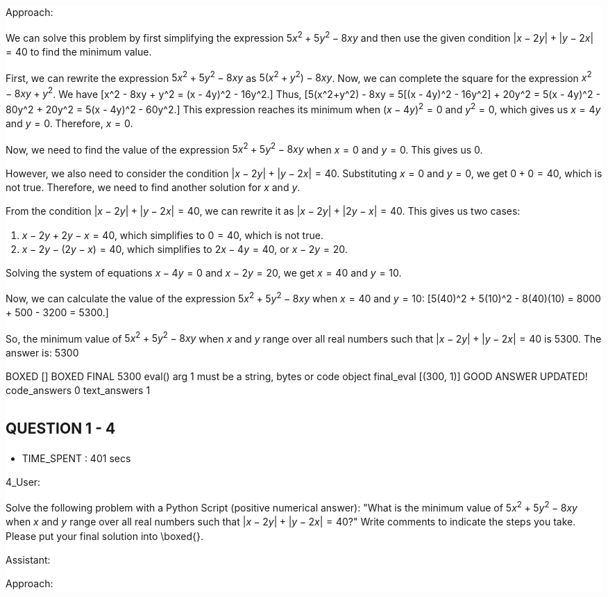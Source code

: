Approach:


We can solve this problem by first simplifying the expression $5x^2+5y^2-8xy$ and then use the given condition $|x-2y| + |y-2x| = 40$ to find the minimum value.

First, we can rewrite the expression $5x^2+5y^2-8xy$ as $5(x^2+y^2) - 8xy$. Now, we can complete the square for the expression $x^2 - 8xy + y^2$. We have
\[x^2 - 8xy + y^2 = (x - 4y)^2 - 16y^2.\]
Thus,
\[5(x^2+y^2) - 8xy = 5[(x - 4y)^2 - 16y^2] + 20y^2 = 5(x - 4y)^2 - 80y^2 + 20y^2 = 5(x - 4y)^2 - 60y^2.\]
This expression reaches its minimum when $(x - 4y)^2 = 0$ and $y^2 = 0$, which gives us $x = 4y$ and $y = 0$. Therefore, $x = 0$.

Now, we need to find the value of the expression $5x^2+5y^2-8xy$ when $x = 0$ and $y = 0$. This gives us $0$.

However, we also need to consider the condition $|x-2y| + |y-2x| = 40$. Substituting $x = 0$ and $y = 0$, we get $0 + 0 = 40$, which is not true. Therefore, we need to find another solution for $x$ and $y$.

From the condition $|x-2y| + |y-2x| = 40$, we can rewrite it as $|x-2y| + |2y-x| = 40$. This gives us two cases:

1. $x - 2y + 2y - x = 40$, which simplifies to $0 = 40$, which is not true.
2. $x - 2y - (2y - x) = 40$, which simplifies to $2x - 4y = 40$, or $x - 2y = 20$.

Solving the system of equations $x - 4y = 0$ and $x - 2y = 20$, we get $x = 40$ and $y = 10$.

Now, we can calculate the value of the expression $5x^2+5y^2-8xy$ when $x = 40$ and $y = 10$:
\[5(40)^2 + 5(10)^2 - 8(40)(10) = 8000 + 500 - 3200 = 5300.\]

So, the minimum value of $5x^2+5y^2-8xy$ when $x$ and $y$ range over all real numbers such that $|x-2y| + |y-2x| = 40$ is $5300$. The answer is: $5300$

BOXED []
BOXED FINAL 5300
eval() arg 1 must be a string, bytes or code object final_eval
[(300, 1)]
GOOD ANSWER UPDATED!
code_answers 0 text_answers 1



## QUESTION 1 - 4 
- TIME_SPENT : 401 secs

4_User:

Solve the following problem with a Python Script (positive numerical answer):
"What is the minimum value of $5x^2+5y^2-8xy$ when $x$ and $y$ range over all real numbers such that $|x-2y| + |y-2x| = 40$?"
Write comments to indicate the steps you take. Please put your final solution into \boxed{}.

Assistant:

Approach:
